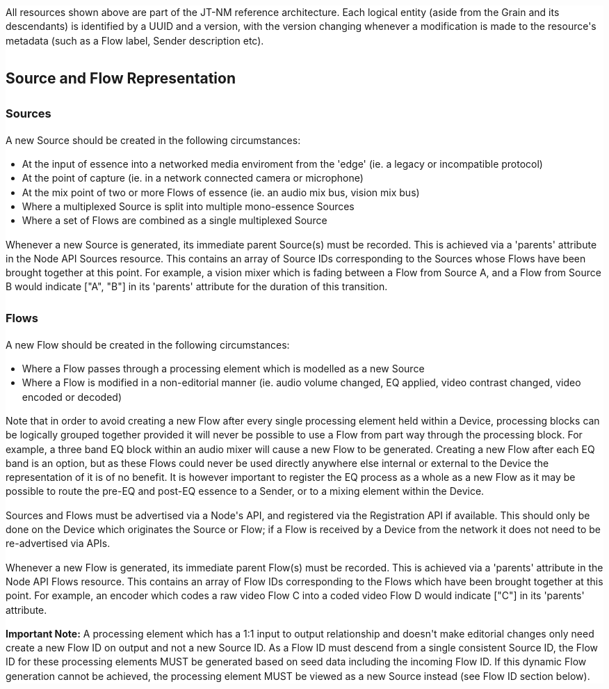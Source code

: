 All resources shown above are part of the JT-NM reference architecture. Each logical entity (aside from the Grain and its descendants) is identified by a UUID and a version, with the version changing whenever a modification is made to the resource's metadata (such as a Flow label, Sender description etc).

## Source and Flow Representation

### Sources

A new Source should be created in the following circumstances:

-   At the input of essence into a networked media enviroment from the 'edge' (ie. a legacy or incompatible protocol)
-   At the point of capture (ie. in a network connected camera or microphone)
-   At the mix point of two or more Flows of essence (ie. an audio mix bus, vision mix bus)
-   Where a multiplexed Source is split into multiple mono-essence Sources
-   Where a set of Flows are combined as a single multiplexed Source

Whenever a new Source is generated, its immediate parent Source(s) must be recorded. This is achieved via a 'parents' attribute in the Node API Sources resource. This contains an array of Source IDs corresponding to the Sources whose Flows have been brought together at this point. For example, a vision mixer which is fading between a Flow from Source A, and a Flow from Source B would indicate \["A", "B"\] in its 'parents' attribute for the duration of this transition.

### Flows

A new Flow should be created in the following circumstances:

-   Where a Flow passes through a processing element which is modelled as a new Source
-   Where a Flow is modified in a non-editorial manner (ie. audio volume changed, EQ applied, video contrast changed, video encoded or decoded)

Note that in order to avoid creating a new Flow after every single processing element held within a Device, processing blocks can be logically grouped together provided it will never be possible to use a Flow from part way through the processing block. For example, a three band EQ block within an audio mixer will cause a new Flow to be generated. Creating a new Flow after each EQ band is an option, but as these Flows could never be used directly anywhere else internal or external to the Device the representation of it is of no benefit. It is however important to register the EQ process as a whole as a new Flow as it may be possible to route the pre-EQ and post-EQ essence to a Sender, or to a mixing element within the Device.

Sources and Flows must be advertised via a Node's API, and registered via the Registration API if available. This should only be done on the Device which originates the Source or Flow; if a Flow is received by a Device from the network it does not need to be re-advertised via APIs.

Whenever a new Flow is generated, its immediate parent Flow(s) must be recorded. This is achieved via a 'parents' attribute in the Node API Flows resource. This contains an array of Flow IDs corresponding to the Flows which have been brought together at this point. For example, an encoder which codes a raw video Flow C into a coded video Flow D would indicate \["C"\] in its 'parents' attribute.

**Important Note:** A processing element which has a 1:1 input to output relationship and doesn't make editorial changes only need create a new Flow ID on output and not a new Source ID. As a Flow ID must descend from a single consistent Source ID, the Flow ID for these processing elements MUST be generated based on seed data including the incoming Flow ID. If this dynamic Flow generation cannot be achieved, the processing element MUST be viewed as a new Source instead (see Flow ID section below).
